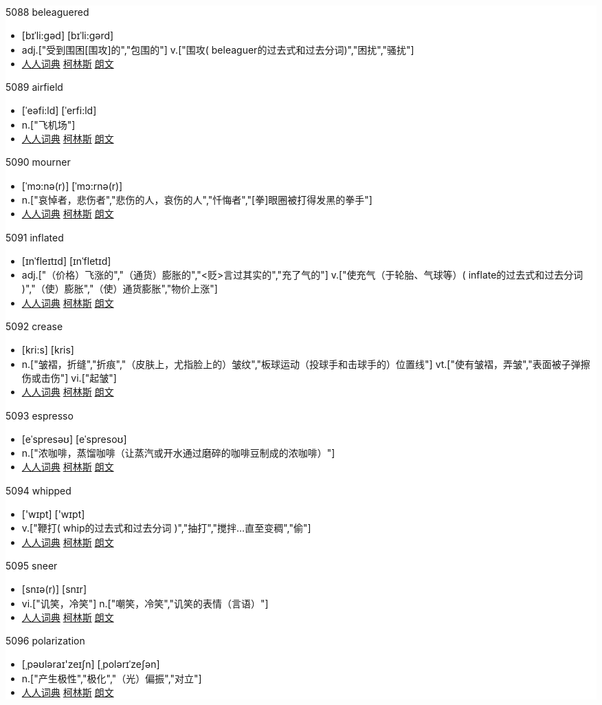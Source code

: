 5088 beleaguered 
- [bɪˈli:gəd]  [bɪˈli:gərd] 
- adj.["受到围困[围攻]的","包围的"]  v.["围攻( beleaguer的过去式和过去分词)","困扰","骚扰"]   
- [人人词典](https://www.91dict.com/words?w=beleaguered) [柯林斯](https://www.collinsdictionary.com/zh/dictionary/english/beleaguered) [朗文](https://www.ldoceonline.com/dictionary/beleaguered) 

5089 airfield 
- [ˈeəfi:ld]  [ˈerfi:ld] 
- n.["飞机场"]   
- [人人词典](https://www.91dict.com/words?w=airfield) [柯林斯](https://www.collinsdictionary.com/zh/dictionary/english/airfield) [朗文](https://www.ldoceonline.com/dictionary/airfield) 

5090 mourner 
- [ˈmɔ:nə(r)]  [ˈmɔ:rnə(r)] 
- n.["哀悼者，悲伤者","悲伤的人，哀伤的人","忏悔者","[拳]眼圈被打得发黑的拳手"]   
- [人人词典](https://www.91dict.com/words?w=mourner) [柯林斯](https://www.collinsdictionary.com/zh/dictionary/english/mourner) [朗文](https://www.ldoceonline.com/dictionary/mourner) 

5091 inflated 
- [ɪnˈfleɪtɪd]  [ɪnˈfletɪd] 
- adj.["（价格）飞涨的","（通货）膨胀的","<贬>言过其实的","充了气的"]  v.["使充气（于轮胎、气球等）( inflate的过去式和过去分词 )","（使）膨胀","（使）通货膨胀","物价上涨"]   
- [人人词典](https://www.91dict.com/words?w=inflated) [柯林斯](https://www.collinsdictionary.com/zh/dictionary/english/inflated) [朗文](https://www.ldoceonline.com/dictionary/inflated) 

5092 crease 
- [kri:s]  [kris] 
- n.["皱褶，折缝","折痕","（皮肤上，尤指脸上的）皱纹","板球运动（投球手和击球手的）位置线"]  vt.["使有皱褶，弄皱","表面被子弹擦伤或击伤"]  vi.["起皱"]   
- [人人词典](https://www.91dict.com/words?w=crease) [柯林斯](https://www.collinsdictionary.com/zh/dictionary/english/crease) [朗文](https://www.ldoceonline.com/dictionary/crease) 

5093 espresso 
- [eˈspresəʊ]  [eˈspresoʊ] 
- n.["浓咖啡，蒸馏咖啡（让蒸汽或开水通过磨碎的咖啡豆制成的浓咖啡）"]   
- [人人词典](https://www.91dict.com/words?w=espresso) [柯林斯](https://www.collinsdictionary.com/zh/dictionary/english/espresso) [朗文](https://www.ldoceonline.com/dictionary/espresso) 

5094 whipped 
- ['wɪpt]  ['wɪpt] 
- v.["鞭打( whip的过去式和过去分词 )","抽打","搅拌…直至变稠","偷"]   
- [人人词典](https://www.91dict.com/words?w=whipped) [柯林斯](https://www.collinsdictionary.com/zh/dictionary/english/whipped) [朗文](https://www.ldoceonline.com/dictionary/whipped) 

5095 sneer 
- [snɪə(r)]  [snɪr] 
- vi.["讥笑，冷笑"]  n.["嘲笑，冷笑","讥笑的表情（言语）"]   
- [人人词典](https://www.91dict.com/words?w=sneer) [柯林斯](https://www.collinsdictionary.com/zh/dictionary/english/sneer) [朗文](https://www.ldoceonline.com/dictionary/sneer) 

5096 polarization 
- [ˌpəʊləraɪ'zeɪʃn]  [ˌpolərɪˈzeʃən] 
- n.["产生极性","极化","（光）偏振","对立"]   
- [人人词典](https://www.91dict.com/words?w=polarization) [柯林斯](https://www.collinsdictionary.com/zh/dictionary/english/polarization) [朗文](https://www.ldoceonline.com/dictionary/polarization) 
